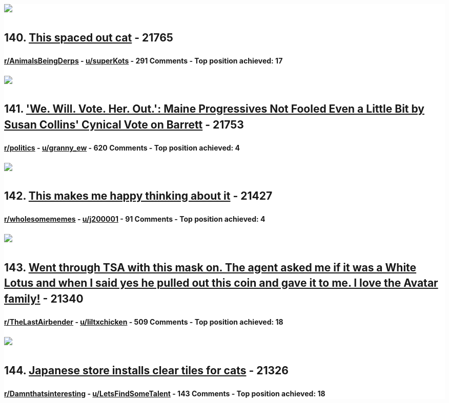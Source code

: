 <a href="https://i.redd.it/wsqbi5lgluv51.jpg"><img src="https://a.thumbs.redditmedia.com/rXLoRcH911w3QNrjbvSn-JyODi4lSRHMVwQ4IsP4hu4.jpg"></img></a>

## 140. [This spaced out cat](http://reddit.com/r/AnimalsBeingDerps/comments/jjnbc5/this_spaced_out_cat/) - 21765
#### [r/AnimalsBeingDerps](http://reddit.com/r/AnimalsBeingDerps) - [u/superKots](http://reddit.com/u/superKots) - 291 Comments - Top position achieved: 17

<a href="https://v.redd.it/8qfsgtub3uv51"><img src="https://a.thumbs.redditmedia.com/xndCafsv8e-4gCFp4doI8UaUtcs2x8xahRhStI67sd4.jpg"></img></a>

## 141. ['We. Will. Vote. Her. Out.': Maine Progressives Not Fooled Even a Little Bit by Susan Collins' Cynical Vote on Barrett](http://reddit.com/r/politics/comments/jjll39/we_will_vote_her_out_maine_progressives_not/) - 21753
#### [r/politics](http://reddit.com/r/politics) - [u/granny_ew](http://reddit.com/u/granny_ew) - 620 Comments - Top position achieved: 4

<a href="https://www.commondreams.org/news/2020/10/27/we-will-vote-her-out-maine-progressives-not-fooled-even-little-bit-susan-collins"><img src="https://b.thumbs.redditmedia.com/byIadTZuwYXyyNXpDKfQvX5pO1GXChMVV3pk25bNXhI.jpg"></img></a>

## 142. [This makes me happy thinking about it](http://reddit.com/r/wholesomememes/comments/jjhig4/this_makes_me_happy_thinking_about_it/) - 21427
#### [r/wholesomememes](http://reddit.com/r/wholesomememes) - [u/j200001](http://reddit.com/u/j200001) - 91 Comments - Top position achieved: 4

<a href="https://i.redd.it/gem0wsqbmrv51.jpg"><img src="https://b.thumbs.redditmedia.com/Cb4K35bmuJwjDFI5XQxagJrJMKZslB6wZzxS2ZaoQdY.jpg"></img></a>

## 143. [Went through TSA with this mask on. The agent asked me if it was a White Lotus and when I said yes he pulled out this coin and gave it to me. I love the Avatar family!](http://reddit.com/r/TheLastAirbender/comments/jjte3h/went_through_tsa_with_this_mask_on_the_agent/) - 21340
#### [r/TheLastAirbender](http://reddit.com/r/TheLastAirbender) - [u/liltxchicken](http://reddit.com/u/liltxchicken) - 509 Comments - Top position achieved: 18

<a href="https://i.redd.it/2vy3czwmpvv51.jpg"><img src="https://b.thumbs.redditmedia.com/SKCXC01I1tVvn2FJK72JMbs7ZHMlx4DDkwVoCYwxU3M.jpg"></img></a>

## 144. [Japanese store installs clear tiles for cats](http://reddit.com/r/Damnthatsinteresting/comments/jjgp7z/japanese_store_installs_clear_tiles_for_cats/) - 21326
#### [r/Damnthatsinteresting](http://reddit.com/r/Damnthatsinteresting) - [u/LetsFindSomeTalent](http://reddit.com/u/LetsFindSomeTalent) - 143 Comments - Top position achieved: 18
